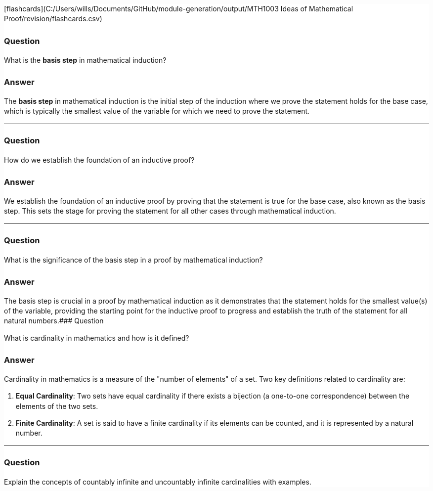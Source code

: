 [flashcards](C:/Users/wills/Documents/GitHub/module-generation/output/MTH1003 Ideas of Mathematical Proof/revision/flashcards.csv)

### Question

What is the **basis step** in mathematical induction?

### Answer

The **basis step** in mathematical induction is the initial step of the induction where we prove the statement holds for the base case, which is typically the smallest value of the variable for which we need to prove the statement.

---

### Question

How do we establish the foundation of an inductive proof?

### Answer

We establish the foundation of an inductive proof by proving that the statement is true for the base case, also known as the basis step. This sets the stage for proving the statement for all other cases through mathematical induction.

---

### Question

What is the significance of the basis step in a proof by mathematical induction?

### Answer

The basis step is crucial in a proof by mathematical induction as it demonstrates that the statement holds for the smallest value(s) of the variable, providing the starting point for the inductive proof to progress and establish the truth of the statement for all natural numbers.### Question

What is cardinality in mathematics and how is it defined?

### Answer

Cardinality in mathematics is a measure of the "number of elements" of a set. Two key definitions related to cardinality are:

1. **Equal Cardinality**: Two sets have equal cardinality if there exists a bijection (a one-to-one correspondence) between the elements of the two sets.

2. **Finite Cardinality**: A set is said to have a finite cardinality if its elements can be counted, and it is represented by a natural number.

---

### Question

Explain the concepts of countably infinite and uncountably infinite cardinalities with examples.
